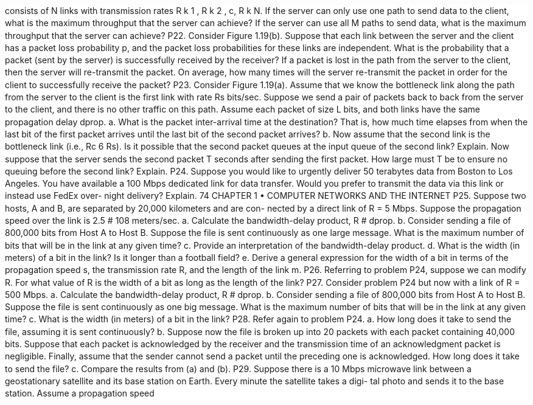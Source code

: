 consists of N links with transmission rates R k
1 , R k
2 , c, R k
N. If the server can
only use one path to send data to the client, what is the maximum throughput
that the server can achieve? If the server can use all M paths to send data,
what is the maximum throughput that the server can achieve?
P22. Consider Figure 1.19(b). Suppose that each link between the server and the
client has a packet loss probability p, and the packet loss probabilities for
these links are independent. What is the probability that a packet (sent by the
server) is successfully received by the receiver? If a packet is lost in the path
from the server to the client, then the server will re-transmit the packet. On
average, how many times will the server re-transmit the packet in order for
the client to successfully receive the packet?
P23. Consider Figure 1.19(a). Assume that we know the bottleneck link along the
path from the server to the client is the first link with rate Rs bits/sec. Suppose
we send a pair of packets back to back from the server to the client, and there
is no other traffic on this path. Assume each packet of size L bits, and both
links have the same propagation delay dprop.
a. What is the packet inter-arrival time at the destination? That is, how much
time elapses from when the last bit of the first packet arrives until the last
bit of the second packet arrives?
b. Now assume that the second link is the bottleneck link (i.e., Rc 6 Rs). Is
it possible that the second packet queues at the input queue of the second
link? Explain. Now suppose that the server sends the second packet T
seconds after sending the first packet. How large must T be to ensure no
queuing before the second link? Explain.
P24. Suppose you would like to urgently deliver 50 terabytes data from Boston to
Los Angeles. You have available a 100 Mbps dedicated link for data transfer.
Would you prefer to transmit the data via this link or instead use FedEx over-
night delivery? Explain.
74 CHAPTER 1 • COMPUTER NETWORKS AND THE INTERNET
P25. Suppose two hosts, A and B, are separated by 20,000 kilometers and are con-
nected by a direct link of R = 5 Mbps. Suppose the propagation speed over
the link is 2.5 # 108 meters/sec.
a. Calculate the bandwidth-delay product, R # dprop.
b. Consider sending a file of 800,000 bits from Host A to Host B. Suppose
the file is sent continuously as one large message. What is the maximum
number of bits that will be in the link at any given time?
c. Provide an interpretation of the bandwidth-delay product.
d. What is the width (in meters) of a bit in the link? Is it longer than a
football field?
e. Derive a general expression for the width of a bit in terms of the
propagation speed s, the transmission rate R, and the length of the
link m.
P26. Referring to problem P24, suppose we can modify R. For what value of R is
the width of a bit as long as the length of the link?
P27. Consider problem P24 but now with a link of R = 500 Mbps.
a. Calculate the bandwidth-delay product, R # dprop.
b. Consider sending a file of 800,000 bits from Host A to Host B. Suppose
the file is sent continuously as one big message. What is the maximum
number of bits that will be in the link at any given time?
c. What is the width (in meters) of a bit in the link?
P28. Refer again to problem P24.
a. How long does it take to send the file, assuming it is sent continuously?
b. Suppose now the file is broken up into 20 packets with each packet
containing 40,000 bits. Suppose that each packet is acknowledged by
the receiver and the transmission time of an acknowledgment packet is
negligible. Finally, assume that the sender cannot send a packet until the
preceding one is acknowledged. How long does it take to send the file?
c. Compare the results from (a) and (b).
P29. Suppose there is a 10 Mbps microwave link between a geostationary
satellite and its base station on Earth. Every minute the satellite takes a digi-
tal photo and sends it to the base station. Assume a propagation speed
